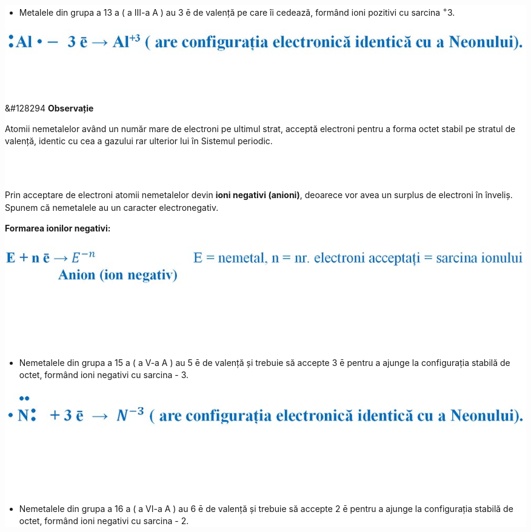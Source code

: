 - Metalele din grupa a 13 a ( a III-a A ) au 3 ē de valență pe care îi cedează, formând ioni pozitivi cu sarcina <sup>+</sup>3.

<Img className="img-responsive4" src="chimie/clasa7/capitolul5/5_1_Poza4_FormareaIonilorDeAluminiu_vers2.jpg" width="1000" height="50" />



</div>


<br></br>


<div class="alert alert--secondary" role="alert">

&#128294 **Observație**


Atomii nemetalelor având un număr mare de electroni pe ultimul strat, acceptă electroni pentru a forma octet stabil pe stratul de valență, identic cu cea a gazului rar ulterior lui în Sistemul periodic.


</div>



<br></br>


<div class="alert alert--primary" role="alert">


Prin acceptare de electroni atomii nemetalelor devin **ioni negativi (anioni)**, deoarece vor avea un surplus de electroni în înveliș. Spunem că nemetalele au un caracter electronegativ.

**Formarea ionilor negativi:**

<Img className="img-responsive4" src="chimie/clasa7/capitolul5/5_1_Poza5_FormareaIonilorNegativi_vers2.jpg" width="1000" height="73" />

<br></br>
<br></br>

- Nemetalele din grupa a 15 a ( a V-a A ) au 5 ē de valență și trebuie să accepte 3 ē pentru a ajunge la configurația stabilă de octet, formând ioni negativi cu sarcina - 3.

<Img className="img-responsive4" src="chimie/clasa7/capitolul5/5_1_Poza6_FormareaIonilorDeAzot_vers2.jpg" width="1000" height="72" />

<br></br>
<br></br>

- Nemetalele din grupa a 16 a ( a VI-a A ) au 6 ē de valență și trebuie să accepte 2 ē pentru a ajunge la configurația stabilă de octet, formând ioni negativi cu sarcina - 2.
